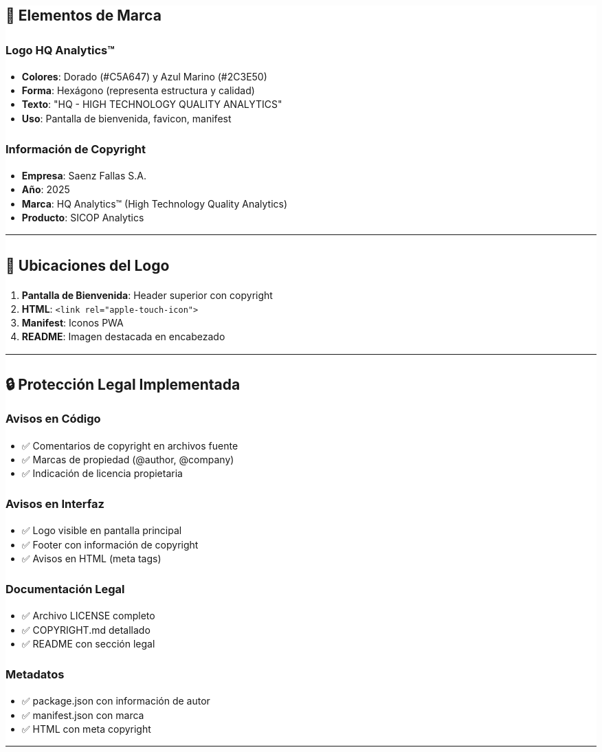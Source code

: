 ## 🎯 Elementos de Marca

### Logo HQ Analytics™
- **Colores**: Dorado (#C5A647) y Azul Marino (#2C3E50)
- **Forma**: Hexágono (representa estructura y calidad)
- **Texto**: "HQ - HIGH TECHNOLOGY QUALITY ANALYTICS"
- **Uso**: Pantalla de bienvenida, favicon, manifest

### Información de Copyright
- **Empresa**: Saenz Fallas S.A.
- **Año**: 2025
- **Marca**: HQ Analytics™ (High Technology Quality Analytics)
- **Producto**: SICOP Analytics

---

## 📍 Ubicaciones del Logo

1. **Pantalla de Bienvenida**: Header superior con copyright
2. **HTML**: `<link rel="apple-touch-icon">`
3. **Manifest**: Iconos PWA
4. **README**: Imagen destacada en encabezado

---

## 🔒 Protección Legal Implementada

### Avisos en Código
- ✅ Comentarios de copyright en archivos fuente
- ✅ Marcas de propiedad (@author, @company)
- ✅ Indicación de licencia propietaria

### Avisos en Interfaz
- ✅ Logo visible en pantalla principal
- ✅ Footer con información de copyright
- ✅ Avisos en HTML (meta tags)

### Documentación Legal
- ✅ Archivo LICENSE completo
- ✅ COPYRIGHT.md detallado
- ✅ README con sección legal

### Metadatos
- ✅ package.json con información de autor
- ✅ manifest.json con marca
- ✅ HTML con meta copyright

---
